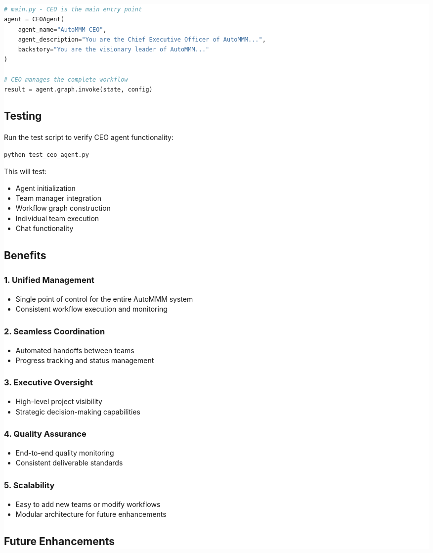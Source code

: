 ```python
# main.py - CEO is the main entry point
agent = CEOAgent(
    agent_name="AutoMMM CEO",
    agent_description="You are the Chief Executive Officer of AutoMMM...",
    backstory="You are the visionary leader of AutoMMM..."
)

# CEO manages the complete workflow
result = agent.graph.invoke(state, config)
```

## Testing

Run the test script to verify CEO agent functionality:

```bash
python test_ceo_agent.py
```

This will test:
- Agent initialization
- Team manager integration
- Workflow graph construction
- Individual team execution
- Chat functionality

## Benefits

### 1. **Unified Management**
- Single point of control for the entire AutoMMM system
- Consistent workflow execution and monitoring

### 2. **Seamless Coordination**
- Automated handoffs between teams
- Progress tracking and status management

### 3. **Executive Oversight**
- High-level project visibility
- Strategic decision-making capabilities

### 4. **Quality Assurance**
- End-to-end quality monitoring
- Consistent deliverable standards

### 5. **Scalability**
- Easy to add new teams or modify workflows
- Modular architecture for future enhancements

## Future Enhancements
